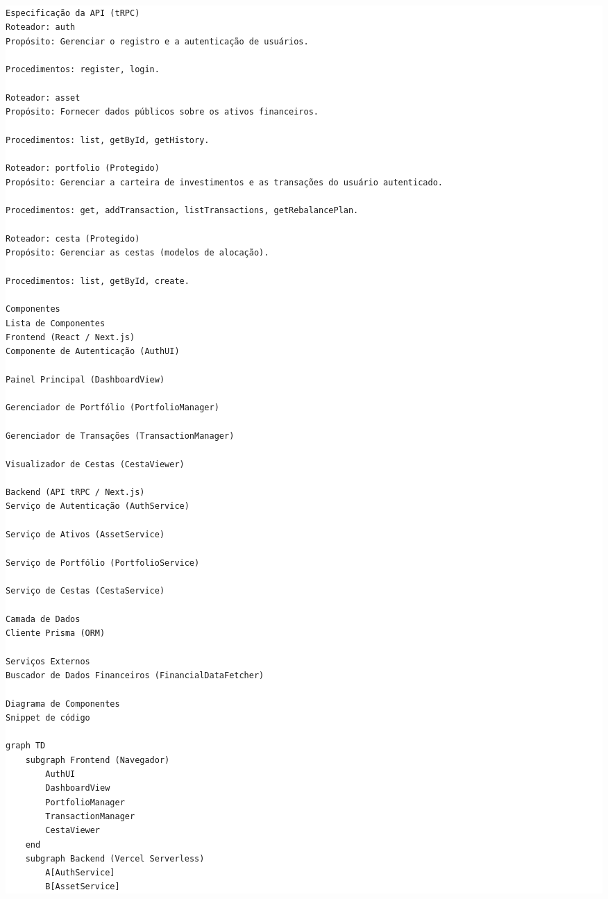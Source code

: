 ```mermaid
Especificação da API (tRPC)
Roteador: auth
Propósito: Gerenciar o registro e a autenticação de usuários.

Procedimentos: register, login.

Roteador: asset
Propósito: Fornecer dados públicos sobre os ativos financeiros.

Procedimentos: list, getById, getHistory.

Roteador: portfolio (Protegido)
Propósito: Gerenciar a carteira de investimentos e as transações do usuário autenticado.

Procedimentos: get, addTransaction, listTransactions, getRebalancePlan.

Roteador: cesta (Protegido)
Propósito: Gerenciar as cestas (modelos de alocação).

Procedimentos: list, getById, create.

Componentes
Lista de Componentes
Frontend (React / Next.js)
Componente de Autenticação (AuthUI)

Painel Principal (DashboardView)

Gerenciador de Portfólio (PortfolioManager)

Gerenciador de Transações (TransactionManager)

Visualizador de Cestas (CestaViewer)

Backend (API tRPC / Next.js)
Serviço de Autenticação (AuthService)

Serviço de Ativos (AssetService)

Serviço de Portfólio (PortfolioService)

Serviço de Cestas (CestaService)

Camada de Dados
Cliente Prisma (ORM)

Serviços Externos
Buscador de Dados Financeiros (FinancialDataFetcher)

Diagrama de Componentes
Snippet de código

graph TD
    subgraph Frontend (Navegador)
        AuthUI
        DashboardView
        PortfolioManager
        TransactionManager
        CestaViewer
    end
    subgraph Backend (Vercel Serverless)
        A[AuthService]
        B[AssetService]
```